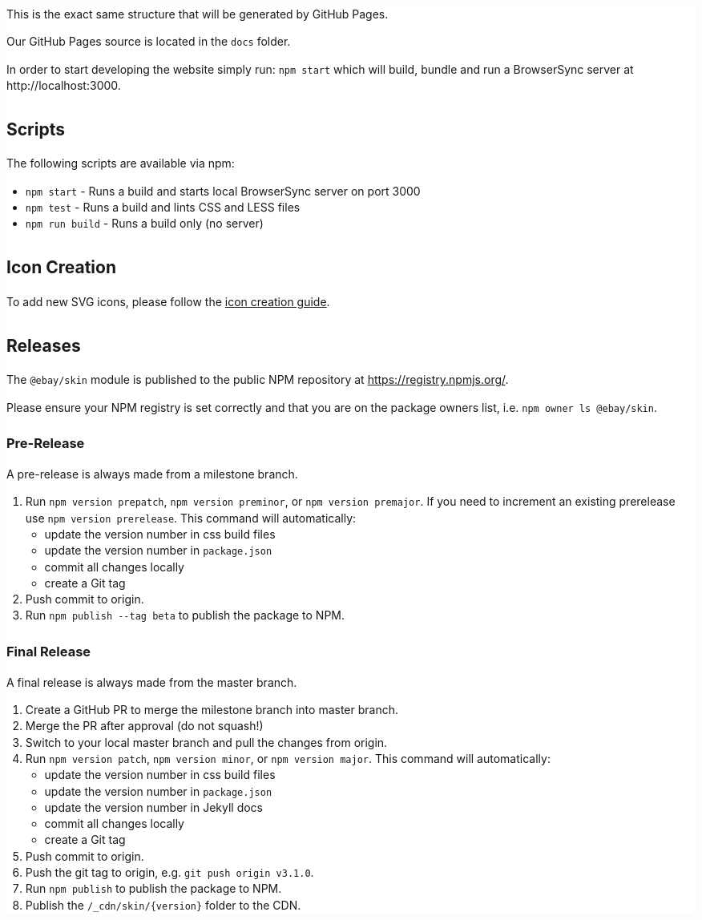 This is the exact same structure that will be generated by GitHub Pages.

Our GitHub Pages source is located in the `docs` folder.

In order to start developing the website simply run: `npm start` which will build, bundle and run a BrowserSync server at http://localhost:3000.

## Scripts

The following scripts are available via npm:

-   `npm start` - Runs a build and starts local BrowserSync server on port 3000
-   `npm test` - Runs a build and lints CSS and LESS files
-   `npm run build` - Runs a build only (no server)

## Icon Creation

To add new SVG icons, please follow the [icon creation guide](ICON-CREATION.md).

## Releases

The `@ebay/skin` module is published to the public NPM repository at https://registry.npmjs.org/.

Please ensure your NPM registry is set correctly and that you are on the package owners list, i.e. `npm owner ls @ebay/skin`.

### Pre-Release

A pre-release is always made from a milestone branch.

1. Run `npm version prepatch`, `npm version preminor`, or `npm version premajor`. If you need to increment an existing prerelease use `npm version prerelease`. This command will automatically:
    - update the version number in css build files
    - update the version number in `package.json`
    - commit all changes locally
    - create a Git tag
1. Push commit to origin.
1. Run `npm publish --tag beta` to publish the package to NPM.

### Final Release

A final release is always made from the master branch.

1. Create a GitHub PR to merge the milestone branch into master branch.
1. Merge the PR after approval (do not squash!)
1. Switch to your local master branch and pull the changes from origin.
1. Run `npm version patch`, `npm version minor`, or `npm version major`. This command will automatically:
    - update the version number in css build files
    - update the version number in `package.json`
    - update the version number in Jekyll docs
    - commit all changes locally
    - create a Git tag
1. Push commit to origin.
1. Push the git tag to origin, e.g. `git push origin v3.1.0`.
1. Run `npm publish` to publish the package to NPM.
1. Publish the `/_cdn/skin/{version}` folder to the CDN.
